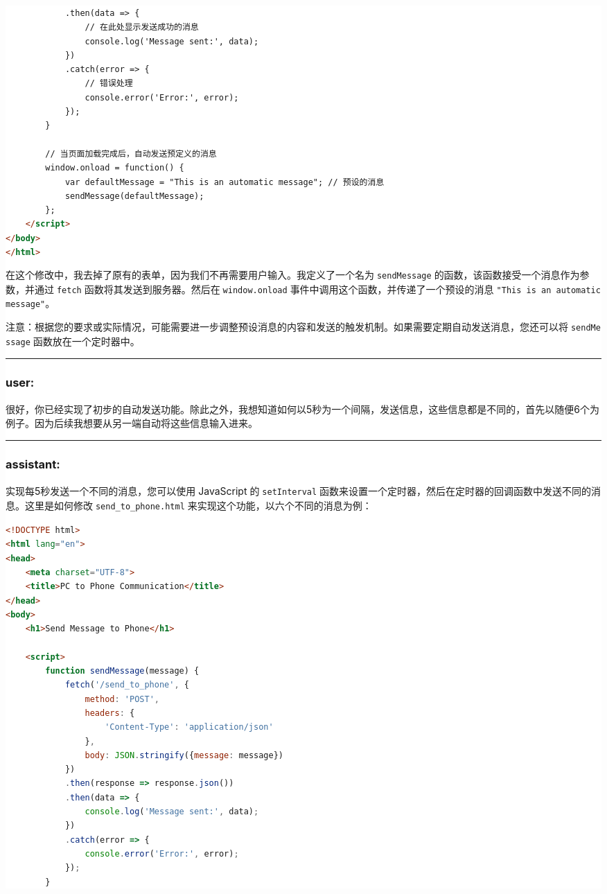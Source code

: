 ```html
            .then(data => {
                // 在此处显示发送成功的消息
                console.log('Message sent:', data);
            })
            .catch(error => {
                // 错误处理
                console.error('Error:', error);
            });
        }
        
        // 当页面加载完成后，自动发送预定义的消息
        window.onload = function() {
            var defaultMessage = "This is an automatic message"; // 预设的消息
            sendMessage(defaultMessage);
        };
    </script>
</body>
</html>
```

在这个修改中，我去掉了原有的表单，因为我们不再需要用户输入。我定义了一个名为 `sendMessage` 的函数，该函数接受一个消息作为参数，并通过 `fetch` 函数将其发送到服务器。然后在 `window.onload` 事件中调用这个函数，并传递了一个预设的消息 `"This is an automatic message"`。

注意：根据您的要求或实际情况，可能需要进一步调整预设消息的内容和发送的触发机制。如果需要定期自动发送消息，您还可以将 `sendMessage` 函数放在一个定时器中。

---

### **user**:

很好，你已经实现了初步的自动发送功能。除此之外，我想知道如何以5秒为一个间隔，发送信息，这些信息都是不同的，首先以随便6个为例子。因为后续我想要从另一端自动将这些信息输入进来。

---

### **assistant**:

实现每5秒发送一个不同的消息，您可以使用 JavaScript 的 `setInterval` 函数来设置一个定时器，然后在定时器的回调函数中发送不同的消息。这里是如何修改 `send_to_phone.html` 来实现这个功能，以六个不同的消息为例：

```html
<!DOCTYPE html>
<html lang="en">
<head>
    <meta charset="UTF-8">
    <title>PC to Phone Communication</title>
</head>
<body>
    <h1>Send Message to Phone</h1>

    <script>
        function sendMessage(message) {
            fetch('/send_to_phone', {
                method: 'POST',
                headers: {
                    'Content-Type': 'application/json'
                },
                body: JSON.stringify({message: message})
            })
            .then(response => response.json())
            .then(data => {
                console.log('Message sent:', data);
            })
            .catch(error => {
                console.error('Error:', error);
            });
        }
```